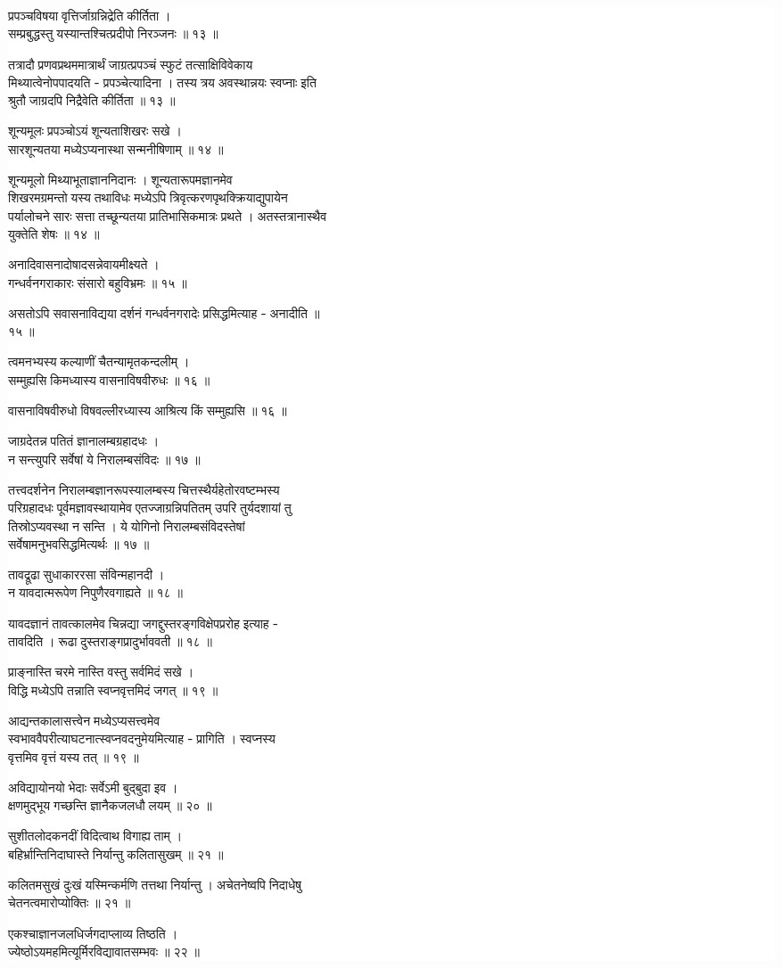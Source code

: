 प्रपञ्चविषया वृत्तिर्जाग्रन्निद्रेति कीर्तिता ।  
सम्प्रबुद्धस्तु यस्यान्तश्चित्प्रदीपो निरञ्जनः ॥ १३ ॥  
  
तत्रादौ प्रणवप्रथममात्रार्थं जाग्रत्प्रपञ्चं स्फुटं तत्साक्षिविवेकाय   
मिथ्यात्वेनोपपादयति - प्रपञ्चेत्यादिना । तस्य त्रय अवस्थान्नयः स्वप्नाः इति   
श्रुतौ जाग्रदपि निद्रैवेति कीर्तिता ॥ १३ ॥  
  
शून्यमूलः प्रपञ्चोऽयं शून्यताशिखरः सखे ।  
सारशून्यतया मध्येऽप्यनास्था सन्मनीषिणाम् ॥ १४ ॥  
  
शून्यमूलो मिथ्याभूताज्ञाननिदानः । शून्यतारूपमज्ञानमेव   
शिखरमग्रमन्तो यस्य तथाविधः मध्येऽपि त्रिवृत्करणपृथक्क्रियाद्युपायेन   
पर्यालोचने सारः सत्ता तच्छून्यतया प्रातिभासिकमात्रः प्रथते । अतस्तत्रानास्थैव   
युक्तेति शेषः ॥ १४ ॥  
  
अनादिवासनादोषादसन्नेवायमीक्ष्यते ।  
गन्धर्वनगराकारः संसारो बहुविभ्रमः ॥ १५ ॥  
  
असतोऽपि सवासनाविद्यया दर्शनं गन्धर्वनगरादेः प्रसिद्धमित्याह - अनादीति ॥   
१५ ॥  
  
त्वमनभ्यस्य कल्याणीं चैतन्यामृतकन्दलीम् ।  
सम्मुह्यसि किमध्यास्य वासनाविषवीरुधः ॥ १६ ॥  
  
वासनाविषवीरुधो विषवल्लीरध्यास्य आश्रित्य किं सम्मुह्यसि ॥ १६ ॥  
  
जाग्रदेतन्न पतितं ज्ञानालम्बग्रहादधः ।  
न सन्त्युपरि सर्वेषां ये निरालम्बसंविदः ॥ १७ ॥  
  
तत्त्वदर्शनेन निरालम्बज्ञानरूपस्यालम्बस्य चित्तस्थैर्यहेतोरवष्टम्भस्य   
परिग्रहादधः पूर्वमज्ञावस्थायामेव एतज्जाग्रन्निपतितम् उपरि तुर्यदशायां तु   
तिस्रोऽप्यवस्था न सन्ति । ये योगिनो निरालम्बसंविदस्तेषां   
सर्वेषामनुभवसिद्धमित्यर्थः ॥ १७ ॥  
  
तावद्रूढा सुधाकाररसा संविन्महानदी ।  
न यावदात्मरूपेण निपुणैरवगाह्यते ॥ १८ ॥  
  
यावदज्ञानं तावत्कालमेव चिन्नद्या जगद्दुस्तरङ्गविक्षेपप्ररोह इत्याह -   
तावदिति । रूढा दुस्तराङ्गप्रादुर्भाववती ॥ १८ ॥  
  
प्राङ्नास्ति चरमे नास्ति वस्तु सर्वमिदं सखे ।  
विद्धि मध्येऽपि तन्नाति स्वप्नवृत्तमिदं जगत् ॥ १९ ॥  
  
आद्यन्तकालासत्त्वेन मध्येऽप्यसत्त्वमेव   
स्वभाववैपरीत्याघटनात्स्वप्नवदनुमेयमित्याह - प्रागिति । स्वप्नस्य   
वृत्तमिव वृत्तं यस्य तत् ॥ १९ ॥   
  
अविद्यायोनयो भेदाः सर्वेऽमी बुद्बुदा इव ।  
क्षणमुद्भूय गच्छन्ति ज्ञानैकजलधौ लयम् ॥ २० ॥  
  
सुशीतलोदकनदीं विदित्वाथ विगाह्य ताम् ।  
बहिर्भ्रान्तिनिदाघास्ते निर्यान्तु कलितासुखम् ॥ २१ ॥   
  
कलितमसुखं दुःखं यस्मिन्कर्मणि तत्तथा निर्यान्तु । अचेतनेष्वपि निदाधेषु   
चेतनत्वमारोप्योक्तिः ॥ २१ ॥  
  
एकश्चाज्ञानजलधिर्जगदाप्लाव्य तिष्ठति ।  
ज्येष्ठोऽयमहमित्यूर्मिरविद्यावातसम्भवः ॥ २२ ॥  
  